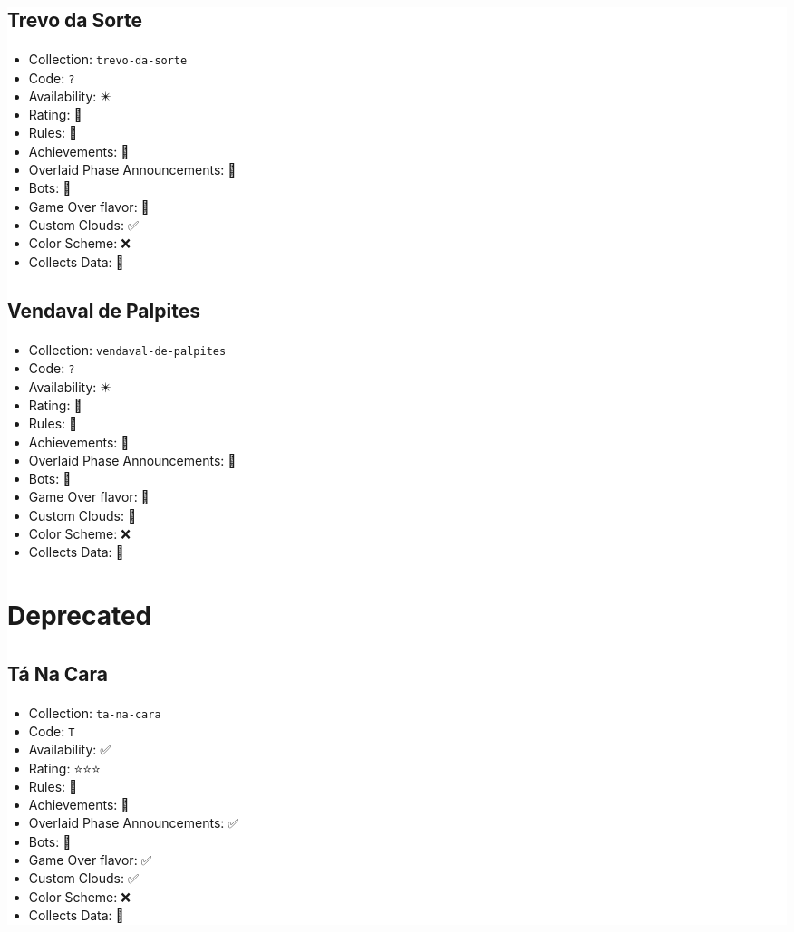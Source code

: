 ## Trevo da Sorte

- Collection: `trevo-da-sorte`
- Code: `?`
- Availability: ✴️
- Rating: 🔘
- Rules: 🔘
- Achievements: 🔘
- Overlaid Phase Announcements: 🔘
- Bots: 🔘
- Game Over flavor: 🔘
- Custom Clouds: ✅
- Color Scheme: ❌
- Collects Data: 🔘

## Vendaval de Palpites

- Collection: `vendaval-de-palpites`
- Code: `?`
- Availability: ✴️
- Rating: 🔘
- Rules: 🔘
- Achievements: 🔘
- Overlaid Phase Announcements: 🔘
- Bots: 🔘
- Game Over flavor: 🔘
- Custom Clouds: 🔘
- Color Scheme: ❌
- Collects Data: 🔘

# Deprecated

## Tá Na Cara

- Collection: `ta-na-cara`
- Code: `T`
- Availability: ✅
- Rating: ⭐⭐⭐
- Rules: 🔘
- Achievements: 🔘
- Overlaid Phase Announcements: ✅
- Bots: 🔘
- Game Over flavor: ✅
- Custom Clouds: ✅
- Color Scheme: ❌
- Collects Data: 🔘

